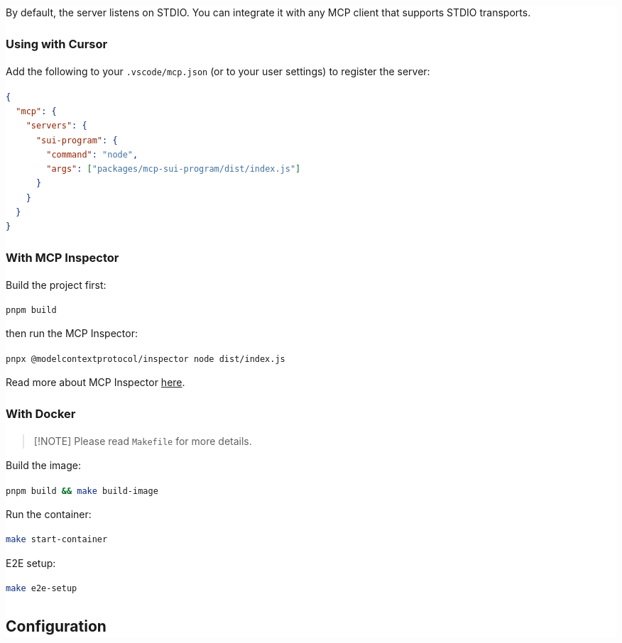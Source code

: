 By default, the server listens on STDIO. You can integrate it with any MCP client that supports STDIO transports.

### Using with Cursor

Add the following to your `.vscode/mcp.json` (or to your user settings) to register the server:

```json
{
  "mcp": {
    "servers": {
      "sui-program": {
        "command": "node",
        "args": ["packages/mcp-sui-program/dist/index.js"]
      }
    }
  }
}
```

### With MCP Inspector

Build the project first:

```bash
pnpm build
```

then run the MCP Inspector:

```bash
pnpx @modelcontextprotocol/inspector node dist/index.js
```

Read more about MCP Inspector [here](https://modelcontextprotocol.io/docs/tools/inspector).

### With Docker

> [!NOTE] Please read `Makefile` for more details.

Build the image:

```bash
pnpm build && make build-image
```

Run the container:

```bash
make start-container
```

E2E setup:

```bash
make e2e-setup
```

## Configuration
